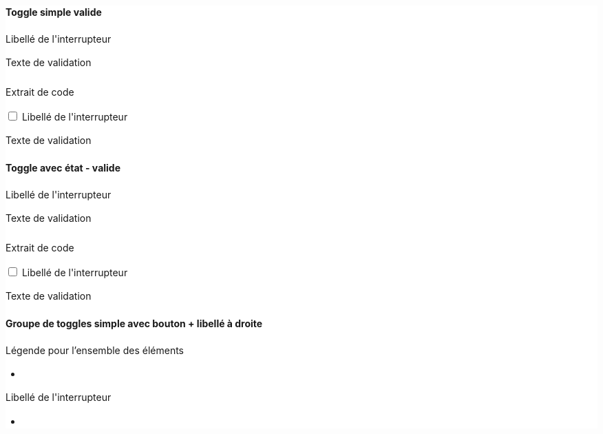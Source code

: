 
#### Toggle simple valide


Libellé de l'interrupteur


Texte de validation


###
Extrait de code


<div class="fr-toggle fr-toggle--valid">
<input type="checkbox" class="fr-toggle__input" id="toggle-3877" aria-describedby="toggle-3877-messages">
<label class="fr-toggle__label" for="toggle-3877">Libellé de l'interrupteur</label>
<div class="fr-messages-group" id="toggle-3877-messages" aria-live="polite">
<p class="fr-message fr-message--valid" id="toggle-3877-message-valid">Texte de validation</p>
</div>
</div>


#### Toggle avec état - valide


Libellé de l'interrupteur


Texte de validation


###
Extrait de code


<div class="fr-toggle fr-toggle--valid">
<input type="checkbox" class="fr-toggle__input" id="toggle-3880" aria-describedby="toggle-3880-messages">
<label class="fr-toggle__label" for="toggle-3880" data-fr-checked-label="Activé" data-fr-unchecked-label="Désactivé">Libellé de l'interrupteur</label>
<div class="fr-messages-group" id="toggle-3880-messages" aria-live="polite">
<p class="fr-message fr-message--valid" id="toggle-3880-message-valid">Texte de validation</p>
</div>
</div>


#### Groupe de toggles simple avec bouton + libellé à droite


Légende pour l’ensemble des éléments


-


Libellé de l'interrupteur


-
